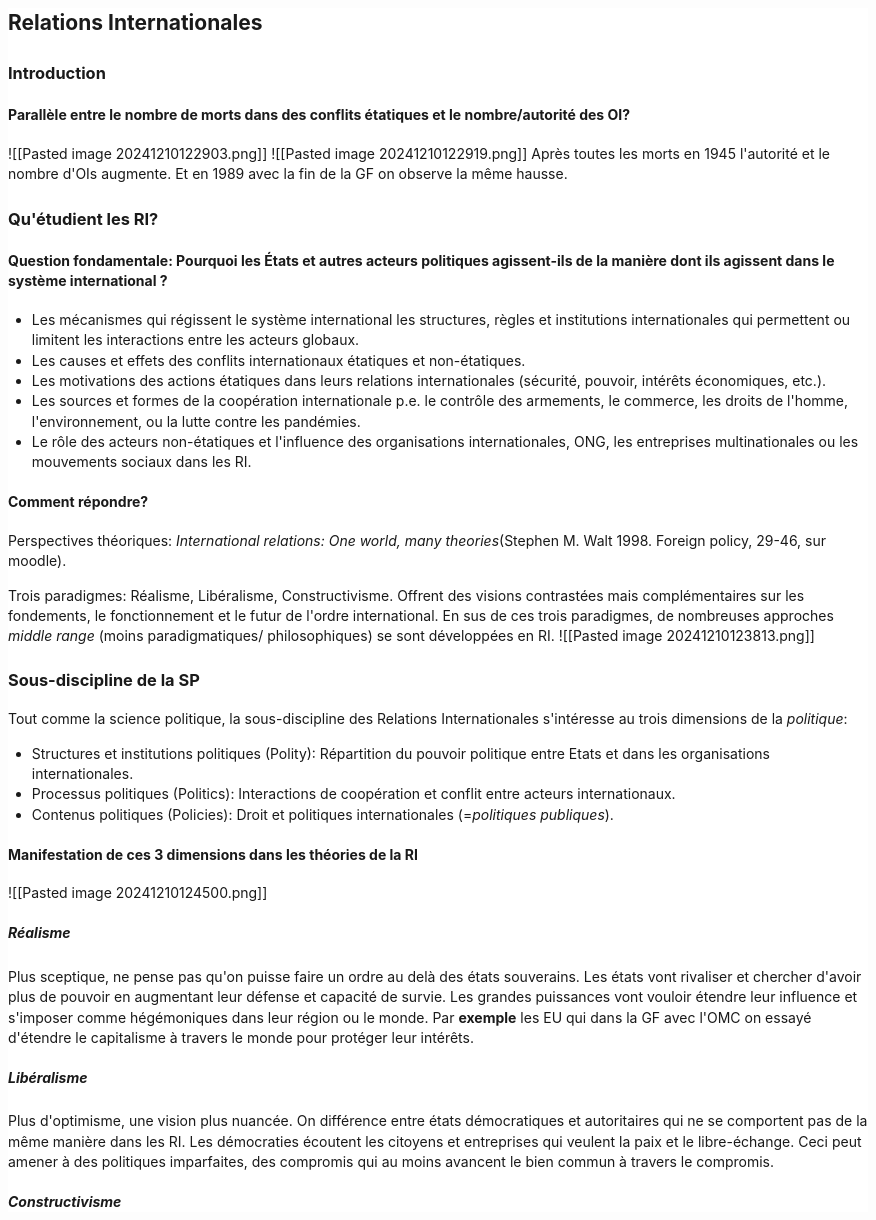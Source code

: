 ## Relations Internationales
### Introduction
#### Parallèle entre le nombre de morts dans des conflits étatiques et le nombre/autorité des OI?
![[Pasted image 20241210122903.png]]
![[Pasted image 20241210122919.png]]
Après toutes les morts en 1945 l'autorité et le nombre d'OIs augmente. Et en 1989 avec la fin de la GF on observe la même hausse.
### Qu'étudient les RI?
#### Question fondamentale: Pourquoi les États et autres acteurs politiques agissent-ils de la manière dont ils agissent dans le système international ?
- Les mécanismes qui régissent le système international les structures, règles et institutions internationales qui permettent ou limitent les interactions entre les acteurs globaux.
- Les causes et effets des conflits internationaux étatiques et non-étatiques.
- Les motivations des actions étatiques dans leurs relations internationales (sécurité, pouvoir, intérêts économiques, etc.).
- Les sources et formes de la coopération internationale p.e. le contrôle des armements, le commerce, les droits de l'homme, l'environnement, ou la lutte contre les pandémies.
- Le rôle des acteurs non-étatiques et l'influence des organisations internationales, ONG, les entreprises multinationales ou les mouvements sociaux dans les RI.
#### Comment répondre?
Perspectives théoriques: *International relations: One world, many theories*(Stephen M. Walt 1998. Foreign policy, 29-46, sur moodle).

Trois paradigmes: Réalisme, Libéralisme, Constructivisme. Offrent des visions contrastées mais complémentaires sur les fondements, le fonctionnement et le futur de l'ordre international. En sus de ces trois paradigmes, de nombreuses approches *middle range* (moins paradigmatiques/ philosophiques) se sont développées en RI.
![[Pasted image 20241210123813.png]]
### Sous-discipline de la SP
Tout comme la science politique, la sous-discipline des Relations Internationales s'intéresse au trois dimensions de la *politique*:
- Structures et institutions politiques (Polity): Répartition du pouvoir politique entre Etats et dans les organisations internationales.
- Processus politiques (Politics): Interactions de coopération et conflit entre acteurs internationaux.
- Contenus politiques (Policies): Droit et politiques internationales (=*politiques publiques*).
#### Manifestation de ces 3 dimensions dans les théories de la RI
![[Pasted image 20241210124500.png]]
##### Réalisme
Plus sceptique, ne pense pas qu'on puisse faire un ordre au delà des états souverains. Les états vont rivaliser et chercher d'avoir plus de pouvoir en augmentant leur défense et capacité de survie. Les grandes puissances vont vouloir étendre leur influence et s'imposer comme hégémoniques dans leur région ou le monde. Par **exemple** les EU qui dans la GF avec l'OMC on essayé d'étendre le capitalisme à travers le monde pour protéger leur intérêts.
##### Libéralisme
Plus d'optimisme, une vision plus nuancée. On différence entre états démocratiques et autoritaires qui ne se comportent pas de la même manière dans les RI. Les démocraties écoutent les citoyens et entreprises qui veulent la paix et le libre-échange. Ceci peut amener à des politiques imparfaites, des compromis qui au moins avancent le bien commun à travers le compromis.
##### Constructivisme